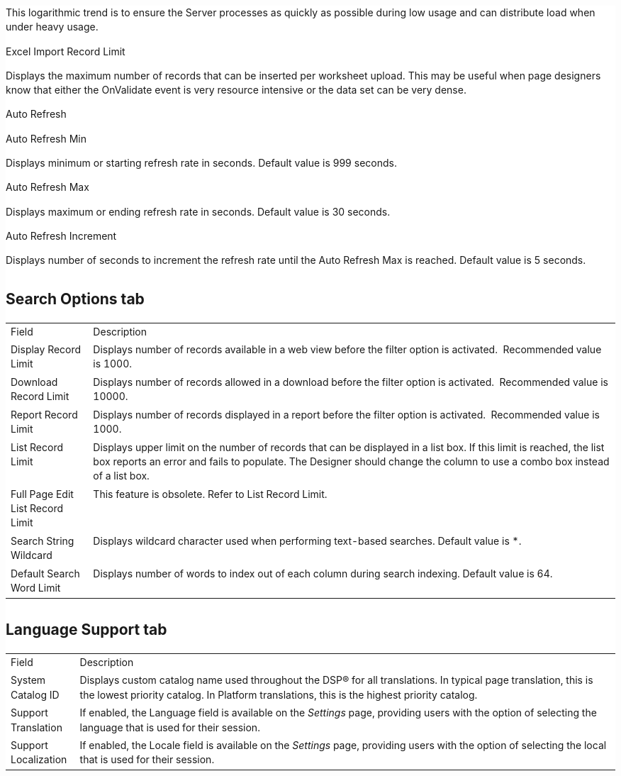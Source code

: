This logarithmic trend is to ensure the Server processes as quickly as
possible during low usage and can distribute load when under heavy
usage.

Excel Import Record Limit

Displays the maximum number of records that can be inserted per
worksheet upload. This may be useful when page designers know that
either the OnValidate event is very resource intensive or the data set
can be very dense.

Auto Refresh

Auto Refresh Min

Displays minimum or starting refresh rate in seconds. Default value is
999 seconds.

Auto Refresh Max

Displays maximum or ending refresh rate in seconds. Default value is 30
seconds.

Auto Refresh Increment

Displays number of seconds to increment the refresh rate until the Auto
Refresh Max is reached. Default value is 5
seconds.

## <span id="Search_Options_Tab"></span>Search Options tab

|                                  |                                                                                                                                                                                                                                                   |
| -------------------------------- | ------------------------------------------------------------------------------------------------------------------------------------------------------------------------------------------------------------------------------------------------- |
| Field                            | Description                                                                                                                                                                                                                                       |
| Display Record Limit             | Displays number of records available in a web view before the filter option is activated.  Recommended value is 1000.                                                                                                                             |
| Download Record Limit            | Displays number of records allowed in a download before the filter option is activated.  Recommended value is 10000.                                                                                                                              |
| Report Record Limit              | Displays number of records displayed in a report before the filter option is activated.  Recommended value is 1000.                                                                                                                               |
| List Record Limit                | Displays upper limit on the number of records that can be displayed in a list box. If this limit is reached, the list box reports an error and fails to populate. The Designer should change the column to use a combo box instead of a list box. |
| Full Page Edit List Record Limit | This feature is obsolete. Refer to List Record Limit.                                                                                                                                                                                             |
| Search String Wildcard           | Displays wildcard character used when performing text-based searches. Default value is \*.                                                                                                                                                        |
| Default Search Word Limit        | Displays number of words to index out of each column during search indexing. Default value is 64.                                                                                                                                                 |

## <span id="Language_Support_Tab"></span>Language Support tab

|                      |                                                                                                                                                                                                               |
| -------------------- | ------------------------------------------------------------------------------------------------------------------------------------------------------------------------------------------------------------- |
| Field                | Description                                                                                                                                                                                                   |
| System Catalog ID    | Displays custom catalog name used throughout the DSP® for all translations. In typical page translation, this is the lowest priority catalog. In Platform translations, this is the highest priority catalog. |
| Support Translation  | If enabled, the Language field is available on the <span style="font-style: italic;">Settings</span> page, providing users with the option of selecting the language that is used for their session.          |
| Support Localization | If enabled, the Locale field is available on the <span style="font-style: italic;">Settings</span> page, providing users with the option of selecting the local that is used for their session.               |
